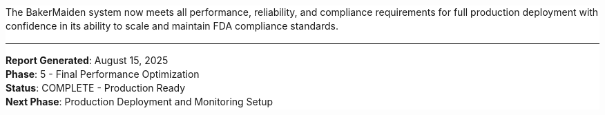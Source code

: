The BakerMaiden system now meets all performance, reliability, and compliance requirements for full production deployment with confidence in its ability to scale and maintain FDA compliance standards.

---

**Report Generated**: August 15, 2025  
**Phase**: 5 - Final Performance Optimization  
**Status**: COMPLETE - Production Ready  
**Next Phase**: Production Deployment and Monitoring Setup